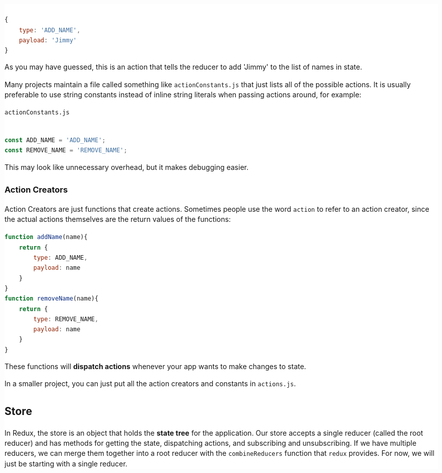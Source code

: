 ```js

{
    type: 'ADD_NAME',
    payload: 'Jimmy'
}

```

As you may have guessed, this is an action that tells the reducer to add 'Jimmy' to the list of names in state.

Many projects maintain a file called something like `actionConstants.js` that just lists all of the possible actions.
 It is usually preferable to use string constants instead of inline string literals when passing actions around, for example:

 `actionConstants.js`

 ```js

 const ADD_NAME = 'ADD_NAME';
 const REMOVE_NAME = 'REMOVE_NAME';

 ```

 This may look like unnecessary overhead, but it makes debugging easier.

### Action Creators

Action Creators are just functions that create actions.
 Sometimes people use the word `action` to refer to an action creator, since the actual actions themselves are the return values of the functions:

```js
function addName(name){
    return {
        type: ADD_NAME,
        payload: name
    }
}
function removeName(name){
    return {
        type: REMOVE_NAME,
        payload: name
    }
}
```

These functions will **dispatch actions** whenever your app wants to make changes to state.

In a smaller project, you can just put all the action creators and constants in `actions.js`.

## Store

In Redux, the store is an object that holds the **state tree** for the application. Our store accepts a single reducer (called the root reducer) and has methods for getting the state, dispatching actions, and subscribing and unsubscribing.
 If we have multiple reducers, we can merge them together into a root reducer with the `combineReducers` function that `redux` provides. For now, we will just be starting with a single reducer.
